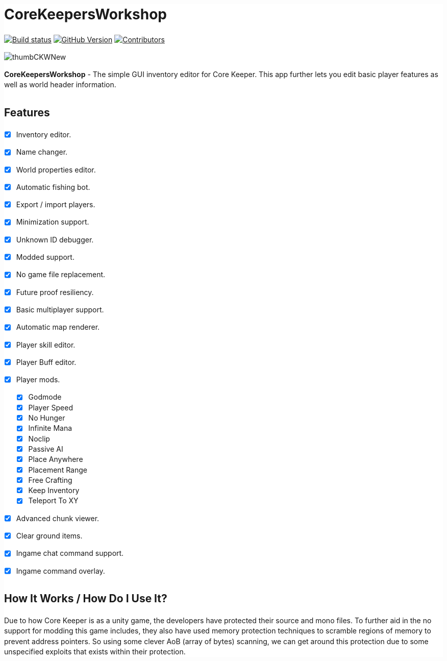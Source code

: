 
# CoreKeepersWorkshop

[![Build status](https://ci.appveyor.com/api/projects/status/louecd5l7lvp4hvo?svg=true)](https://ci.appveyor.com/project/RussDev7/corekeepersworkshop) [![GitHub Version](https://img.shields.io/github/tag/RussDev7/CoreKeepersWorkshop?label=GitHub)](https://github.com/RussDev7/CoreKeepersWorkshop) [![Contributors](https://img.shields.io/github/contributors/RussDev7/CoreKeepersWorkshop)](https://github.com/RussDev7/CoreKeepersWorkshop)

![thumbCKWNew](https://user-images.githubusercontent.com/33048298/190870510-69e52e39-fd39-4fea-a705-fdb44dac93df.png)

**CoreKeepersWorkshop** - The simple GUI inventory editor for Core Keeper. This app further lets you edit basic player features as well as world header information.

## Features
 - [x] Inventory editor.
 - [x] Name changer.
 - [x] World properties editor.
 - [x] Automatic fishing bot.
 - [x] Export / import players.
 - [x] Minimization support.
 - [x] Unknown ID debugger.
 - [x] Modded support.
 - [x] No game file replacement.
 - [x] Future proof resiliency.
 - [x] Basic multiplayer support.
 - [x] Automatic map renderer.
 - [x] Player skill editor.
 - [x] Player Buff editor.
 - [x] Player mods.
   - [x] Godmode
   - [x] Player Speed
   - [x] No Hunger
   - [x] Infinite Mana
   - [x] Noclip
   - [x] Passive AI
   - [x] Place Anywhere
   - [x] Placement Range
   - [x] Free Crafting
   - [x] Keep Inventory
   - [x] Teleport To XY
  - [x] Advanced chunk viewer.
  - [x] Clear ground items.
  - [x] Ingame chat command support.
  - [x] Ingame command overlay.

 
## How It Works / How Do I Use It?
Due to how Core Keeper is as a unity game, the developers have protected their source and mono files. To further aid in the no support for modding this game includes, they also have used memory protection techniques to scramble regions of memory to prevent address pointers. So using some clever AoB (array of bytes) scanning, we can get around this protection due to some unspecified exploits that exists within their protection.

